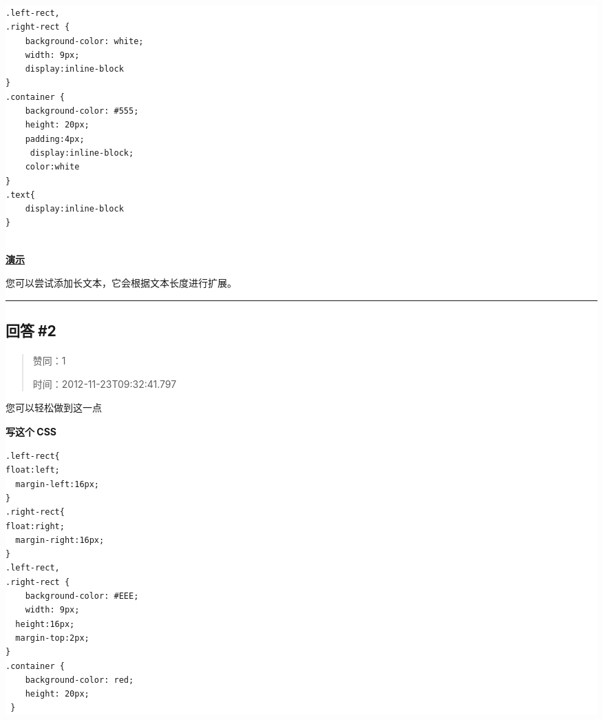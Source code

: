 ```
.left-rect,
.right-rect { 
    background-color: white;
    width: 9px; 
    display:inline-block
}
.container {
    background-color: #555;
    height: 20px;
    padding:4px;
     display:inline-block;
    color:white
}
.text{
    display:inline-block
}
​ 
```

**[演示](http://jsfiddle.net/u76A2/2/)**

您可以尝试添加长文本，它会根据文本长度进行扩展。

* * *

## 回答 #2

> 赞同：1
> 
> 时间：2012-11-23T09:32:41.797

您可以轻松做到这一点

**写这个 CSS**

```
.left-rect{
float:left;
  margin-left:16px;
}
.right-rect{
float:right;
  margin-right:16px;
}
.left-rect,
.right-rect { 
    background-color: #EEE;
    width: 9px;
  height:16px;
  margin-top:2px;
}
.container {
    background-color: red;
    height: 20px;
 } 
```
